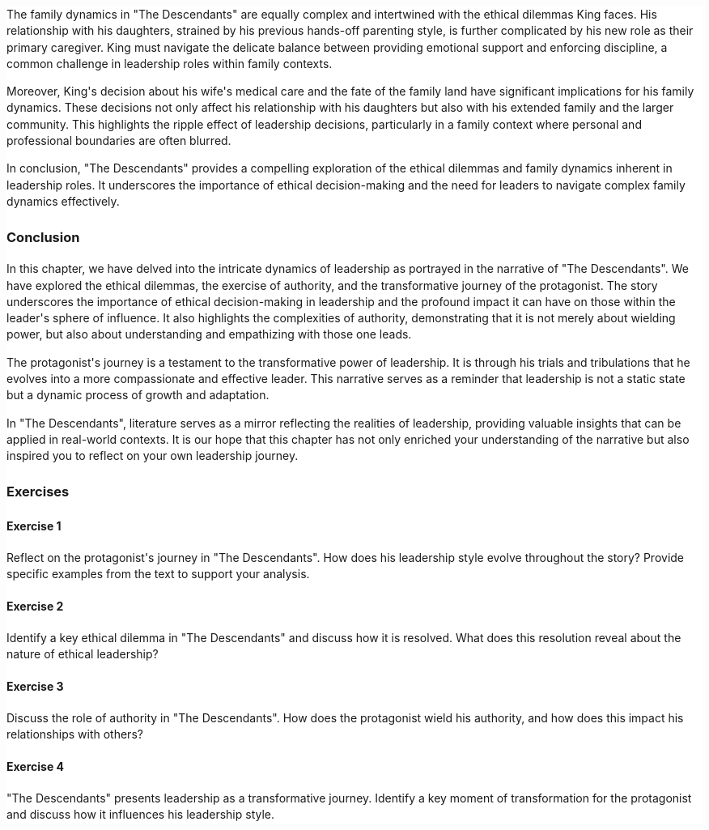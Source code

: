 The family dynamics in "The Descendants" are equally complex and intertwined with the ethical dilemmas King faces. His relationship with his daughters, strained by his previous hands-off parenting style, is further complicated by his new role as their primary caregiver. King must navigate the delicate balance between providing emotional support and enforcing discipline, a common challenge in leadership roles within family contexts.

Moreover, King's decision about his wife's medical care and the fate of the family land have significant implications for his family dynamics. These decisions not only affect his relationship with his daughters but also with his extended family and the larger community. This highlights the ripple effect of leadership decisions, particularly in a family context where personal and professional boundaries are often blurred.

In conclusion, "The Descendants" provides a compelling exploration of the ethical dilemmas and family dynamics inherent in leadership roles. It underscores the importance of ethical decision-making and the need for leaders to navigate complex family dynamics effectively.

### Conclusion

In this chapter, we have delved into the intricate dynamics of leadership as portrayed in the narrative of "The Descendants". We have explored the ethical dilemmas, the exercise of authority, and the transformative journey of the protagonist. The story underscores the importance of ethical decision-making in leadership and the profound impact it can have on those within the leader's sphere of influence. It also highlights the complexities of authority, demonstrating that it is not merely about wielding power, but also about understanding and empathizing with those one leads. 

The protagonist's journey is a testament to the transformative power of leadership. It is through his trials and tribulations that he evolves into a more compassionate and effective leader. This narrative serves as a reminder that leadership is not a static state but a dynamic process of growth and adaptation. 

In "The Descendants", literature serves as a mirror reflecting the realities of leadership, providing valuable insights that can be applied in real-world contexts. It is our hope that this chapter has not only enriched your understanding of the narrative but also inspired you to reflect on your own leadership journey.

### Exercises

#### Exercise 1
Reflect on the protagonist's journey in "The Descendants". How does his leadership style evolve throughout the story? Provide specific examples from the text to support your analysis.

#### Exercise 2
Identify a key ethical dilemma in "The Descendants" and discuss how it is resolved. What does this resolution reveal about the nature of ethical leadership?

#### Exercise 3
Discuss the role of authority in "The Descendants". How does the protagonist wield his authority, and how does this impact his relationships with others?

#### Exercise 4
"The Descendants" presents leadership as a transformative journey. Identify a key moment of transformation for the protagonist and discuss how it influences his leadership style.
